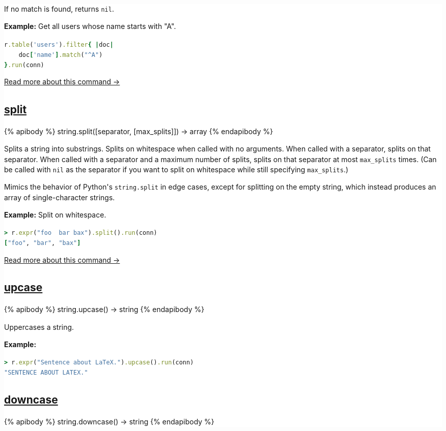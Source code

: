 If no match is found, returns `nil`.

__Example:__ Get all users whose name starts with "A".

```rb
r.table('users').filter{ |doc|
    doc['name'].match("^A")
}.run(conn)
```


[Read more about this command &rarr;](match/)

## [split](split/) ##

{% apibody %}
string.split([separator, [max_splits]]) &rarr; array
{% endapibody %}

Splits a string into substrings.  Splits on whitespace when called
with no arguments.  When called with a separator, splits on that
separator.  When called with a separator and a maximum number of
splits, splits on that separator at most `max_splits` times.  (Can be
called with `nil` as the separator if you want to split on whitespace
while still specifying `max_splits`.)

Mimics the behavior of Python's `string.split` in edge cases, except
for splitting on the empty string, which instead produces an array of
single-character strings.

__Example:__ Split on whitespace.

```rb
> r.expr("foo  bar bax").split().run(conn)
["foo", "bar", "bax"]
```

[Read more about this command &rarr;](split/)

## [upcase](upcase/) ##

{% apibody %}
string.upcase() &rarr; string
{% endapibody %}


Uppercases a string.

__Example:__

```rb
> r.expr("Sentence about LaTeX.").upcase().run(conn)
"SENTENCE ABOUT LATEX."
```

## [downcase](downcase/) ##

{% apibody %}
string.downcase() &rarr; string
{% endapibody %}


[GeoJSON]: http://geojson.org
